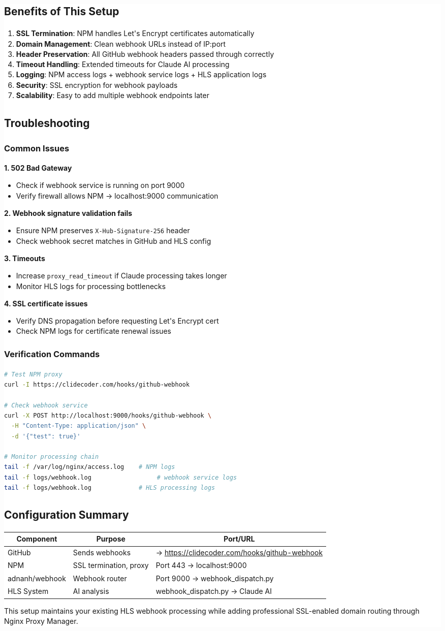 ## Benefits of This Setup

1. **SSL Termination**: NPM handles Let's Encrypt certificates automatically
2. **Domain Management**: Clean webhook URLs instead of IP:port
3. **Header Preservation**: All GitHub webhook headers passed through correctly
4. **Timeout Handling**: Extended timeouts for Claude AI processing
5. **Logging**: NPM access logs + webhook service logs + HLS application logs
6. **Security**: SSL encryption for webhook payloads
7. **Scalability**: Easy to add multiple webhook endpoints later

## Troubleshooting

### Common Issues

**1. 502 Bad Gateway**
- Check if webhook service is running on port 9000
- Verify firewall allows NPM → localhost:9000 communication

**2. Webhook signature validation fails**
- Ensure NPM preserves `X-Hub-Signature-256` header
- Check webhook secret matches in GitHub and HLS config

**3. Timeouts**
- Increase `proxy_read_timeout` if Claude processing takes longer
- Monitor HLS logs for processing bottlenecks

**4. SSL certificate issues**
- Verify DNS propagation before requesting Let's Encrypt cert
- Check NPM logs for certificate renewal issues

### Verification Commands

```bash
# Test NPM proxy
curl -I https://clidecoder.com/hooks/github-webhook

# Check webhook service
curl -X POST http://localhost:9000/hooks/github-webhook \
  -H "Content-Type: application/json" \
  -d '{"test": true}'

# Monitor processing chain
tail -f /var/log/nginx/access.log    # NPM logs
tail -f logs/webhook.log                  # webhook service logs
tail -f logs/webhook.log             # HLS processing logs
```

## Configuration Summary

| Component | Purpose | Port/URL |
|-----------|---------|----------|
| GitHub | Sends webhooks | → https://clidecoder.com/hooks/github-webhook |
| NPM | SSL termination, proxy | Port 443 → localhost:9000 |
| adnanh/webhook | Webhook router | Port 9000 → webhook_dispatch.py |
| HLS System | AI analysis | webhook_dispatch.py → Claude AI |

This setup maintains your existing HLS webhook processing while adding professional SSL-enabled domain routing through Nginx Proxy Manager.
